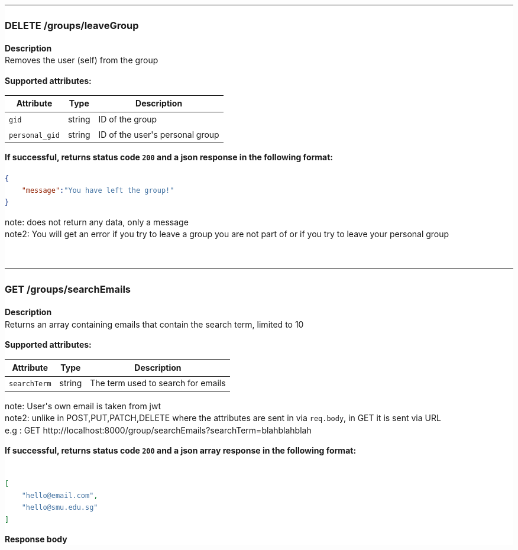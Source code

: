 
---

### DELETE /groups/leaveGroup

**Description**   
Removes the user (self) from the group

**Supported attributes:**  

| Attribute                | Type     | Description           |
|--------------------------|----------|-----------------------|
| `gid`              | string | ID of the group |
| `personal_gid`              | string | ID of the user's personal group |

**If successful, returns status code `200` and a json response in the following format:**

```json
{
	"message":"You have left the group!"
}
```
note: does not return any data, only a message  
note2: You will get an error if you try to leave a group you are not part of or if you try to leave your personal group

<br>


---

### GET /groups/searchEmails

**Description**   
Returns an array containing emails that contain the search term, limited to 10

**Supported attributes:**  

| Attribute                | Type     | Description           |
|--------------------------|----------|-----------------------|
| `searchTerm`              | string | The term used to search for emails |

note: User's own email is taken from jwt   
note2: unlike in POST,PUT,PATCH,DELETE where the attributes are sent in via `req.body`, in GET it is sent via URL  
e.g : GET http://localhost:8000/group/searchEmails?searchTerm=blahblahblah  

**If successful, returns status code `200` and a json array response in the following format:**

```json

[
	"hello@email.com",
	"hello@smu.edu.sg"
]

```
**Response body**
